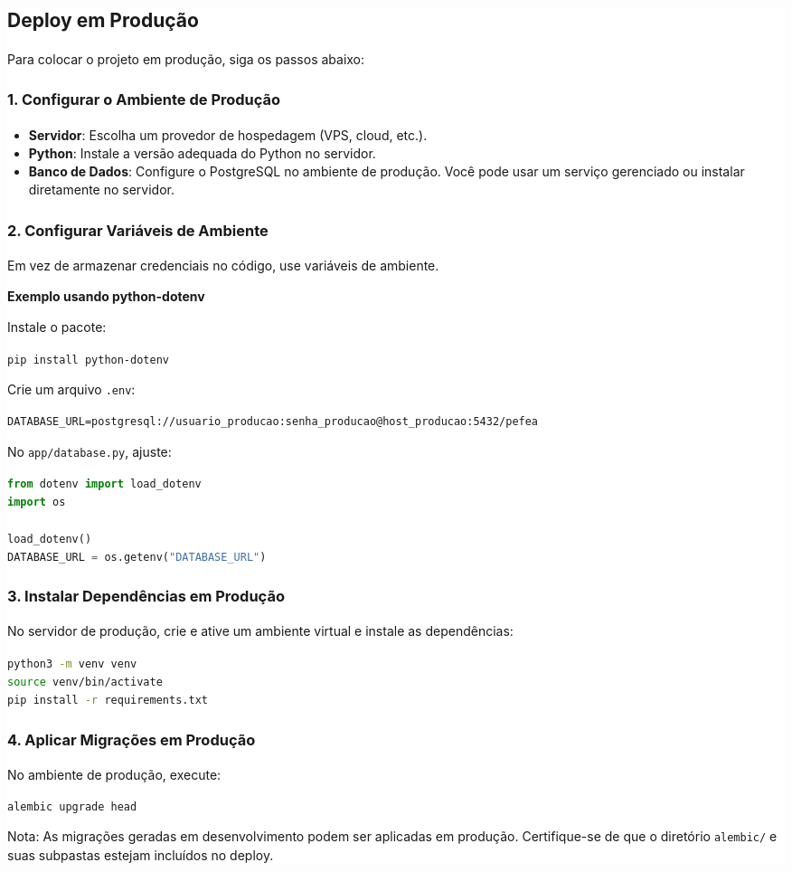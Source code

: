## Deploy em Produção

Para colocar o projeto em produção, siga os passos abaixo:

### 1. Configurar o Ambiente de Produção

- **Servidor**: Escolha um provedor de hospedagem (VPS, cloud, etc.).
- **Python**: Instale a versão adequada do Python no servidor.
- **Banco de Dados**: Configure o PostgreSQL no ambiente de produção. Você pode usar um serviço gerenciado ou instalar diretamente no servidor.

### 2. Configurar Variáveis de Ambiente

Em vez de armazenar credenciais no código, use variáveis de ambiente.

**Exemplo usando python-dotenv**

Instale o pacote:
```bash
pip install python-dotenv
```

Crie um arquivo `.env`:

```
DATABASE_URL=postgresql://usuario_producao:senha_producao@host_producao:5432/pefea
```

No `app/database.py`, ajuste:

```python
from dotenv import load_dotenv
import os

load_dotenv()
DATABASE_URL = os.getenv("DATABASE_URL")
```

### 3. Instalar Dependências em Produção

No servidor de produção, crie e ative um ambiente virtual e instale as dependências:

```bash
python3 -m venv venv
source venv/bin/activate
pip install -r requirements.txt
```

### 4. Aplicar Migrações em Produção

No ambiente de produção, execute:

```bash
alembic upgrade head
```

Nota: As migrações geradas em desenvolvimento podem ser aplicadas em produção. Certifique-se de que o diretório `alembic/` e suas subpastas estejam incluídos no deploy.
